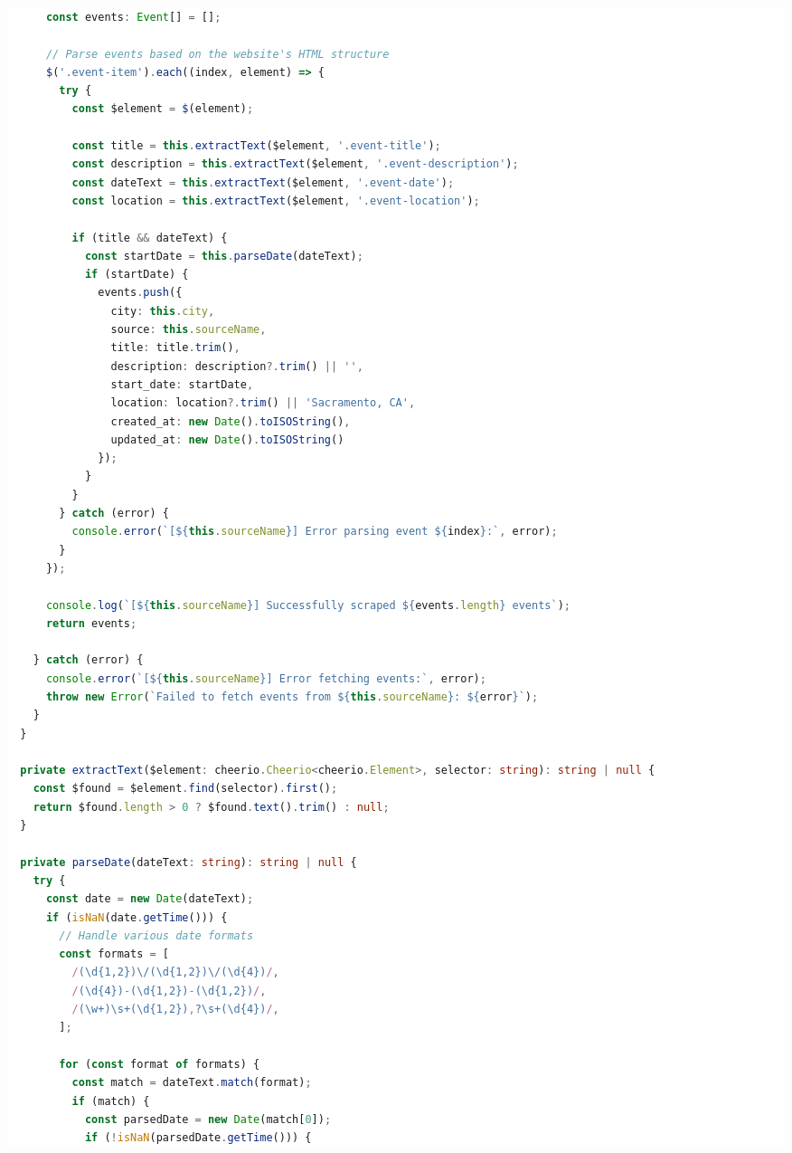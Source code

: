 ```typescript
      const events: Event[] = [];

      // Parse events based on the website's HTML structure
      $('.event-item').each((index, element) => {
        try {
          const $element = $(element);
          
          const title = this.extractText($element, '.event-title');
          const description = this.extractText($element, '.event-description');
          const dateText = this.extractText($element, '.event-date');
          const location = this.extractText($element, '.event-location');
          
          if (title && dateText) {
            const startDate = this.parseDate(dateText);
            if (startDate) {
              events.push({
                city: this.city,
                source: this.sourceName,
                title: title.trim(),
                description: description?.trim() || '',
                start_date: startDate,
                location: location?.trim() || 'Sacramento, CA',
                created_at: new Date().toISOString(),
                updated_at: new Date().toISOString()
              });
            }
          }
        } catch (error) {
          console.error(`[${this.sourceName}] Error parsing event ${index}:`, error);
        }
      });

      console.log(`[${this.sourceName}] Successfully scraped ${events.length} events`);
      return events;

    } catch (error) {
      console.error(`[${this.sourceName}] Error fetching events:`, error);
      throw new Error(`Failed to fetch events from ${this.sourceName}: ${error}`);
    }
  }

  private extractText($element: cheerio.Cheerio<cheerio.Element>, selector: string): string | null {
    const $found = $element.find(selector).first();
    return $found.length > 0 ? $found.text().trim() : null;
  }

  private parseDate(dateText: string): string | null {
    try {
      const date = new Date(dateText);
      if (isNaN(date.getTime())) {
        // Handle various date formats
        const formats = [
          /(\d{1,2})\/(\d{1,2})\/(\d{4})/,
          /(\d{4})-(\d{1,2})-(\d{1,2})/,
          /(\w+)\s+(\d{1,2}),?\s+(\d{4})/,
        ];

        for (const format of formats) {
          const match = dateText.match(format);
          if (match) {
            const parsedDate = new Date(match[0]);
            if (!isNaN(parsedDate.getTime())) {
```